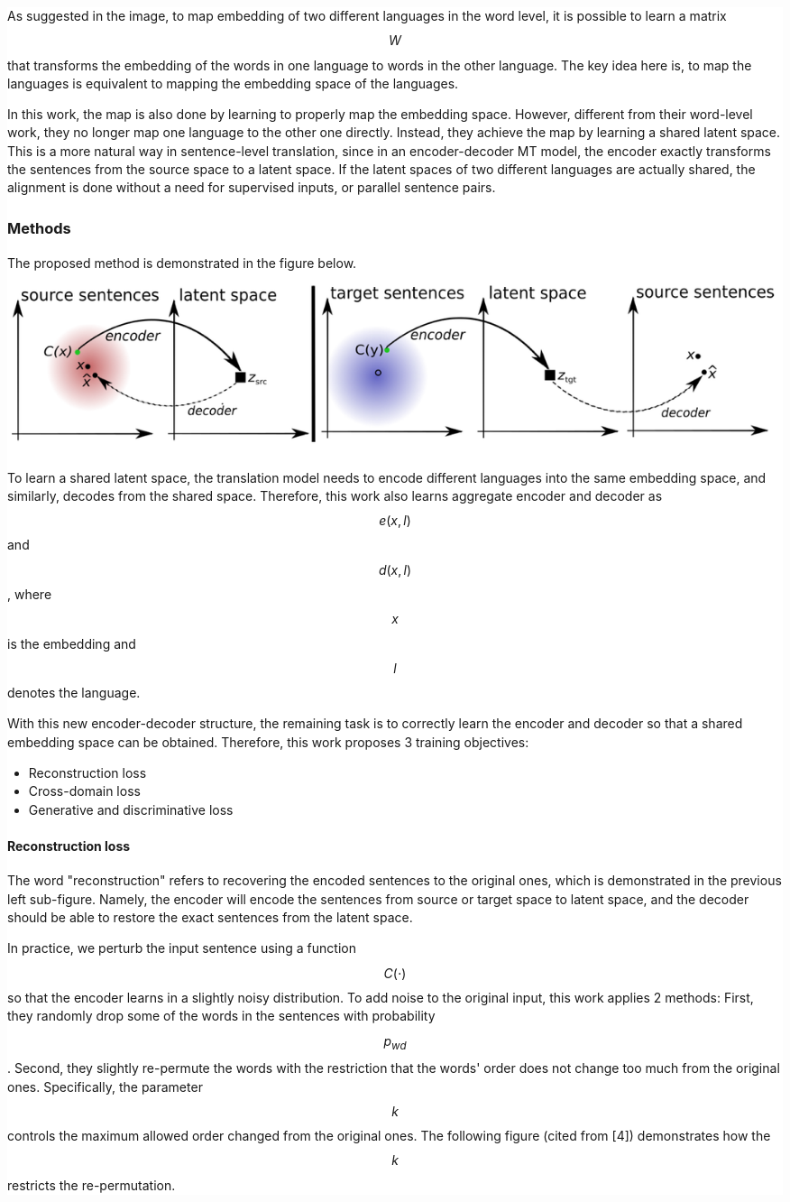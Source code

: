 As suggested in the image, to map embedding of two different languages in the word level, it is possible to learn a matrix $$W$$ that transforms the embedding of the words in one language to words in the other language. The key idea here is, to map the languages is equivalent to mapping the embedding space of the languages.

In this work, the map is also done by learning to properly map the embedding space. However, different from their word-level work, they no longer map one language to the other one directly. Instead, they achieve the map by learning a shared latent space. This is a more natural way in sentence-level translation, since in an encoder-decoder MT model, the encoder exactly transforms the sentences from the source space to a latent space. If the latent spaces of two different languages are actually shared, the alignment is done without a need for supervised inputs, or parallel sentence pairs.

### Methods
The proposed method is demonstrated in the figure below. 
![2.png](./2.png)

To learn a shared latent space, the translation model needs to encode different languages into the same embedding space, and similarly, decodes from the shared space. Therefore, this work also learns aggregate encoder and decoder as $$e(x,l)$$ and $$d(x,l)$$, where $$x$$ is the embedding and $$l$$ denotes the language.

With this new encoder-decoder structure, the remaining task is to correctly learn the encoder and decoder so that a shared embedding space can be obtained. Therefore, this work proposes 3 training objectives:

- Reconstruction loss
- Cross-domain loss
- Generative and discriminative loss

#### Reconstruction loss
The word "reconstruction" refers to recovering the encoded sentences to the original ones, which is demonstrated in the previous left sub-figure. Namely, the encoder will encode the sentences from source or target space to latent space, and the decoder should be able to restore the exact sentences from the latent space. 

In practice, we perturb the input sentence using a function $$C(\cdot)$$ so that the encoder learns in a slightly noisy distribution. To add noise to the original input, this work applies 2 methods: First, they randomly drop some of the words in the sentences with probability $$p_{wd}$$. Second, they slightly re-permute the words with the restriction that the words' order does not change too much from the original ones. Specifically, the parameter $$k$$ controls the maximum allowed order changed from the original ones. The following figure (cited from [4]) demonstrates how the $$k$$ restricts the re-permutation.